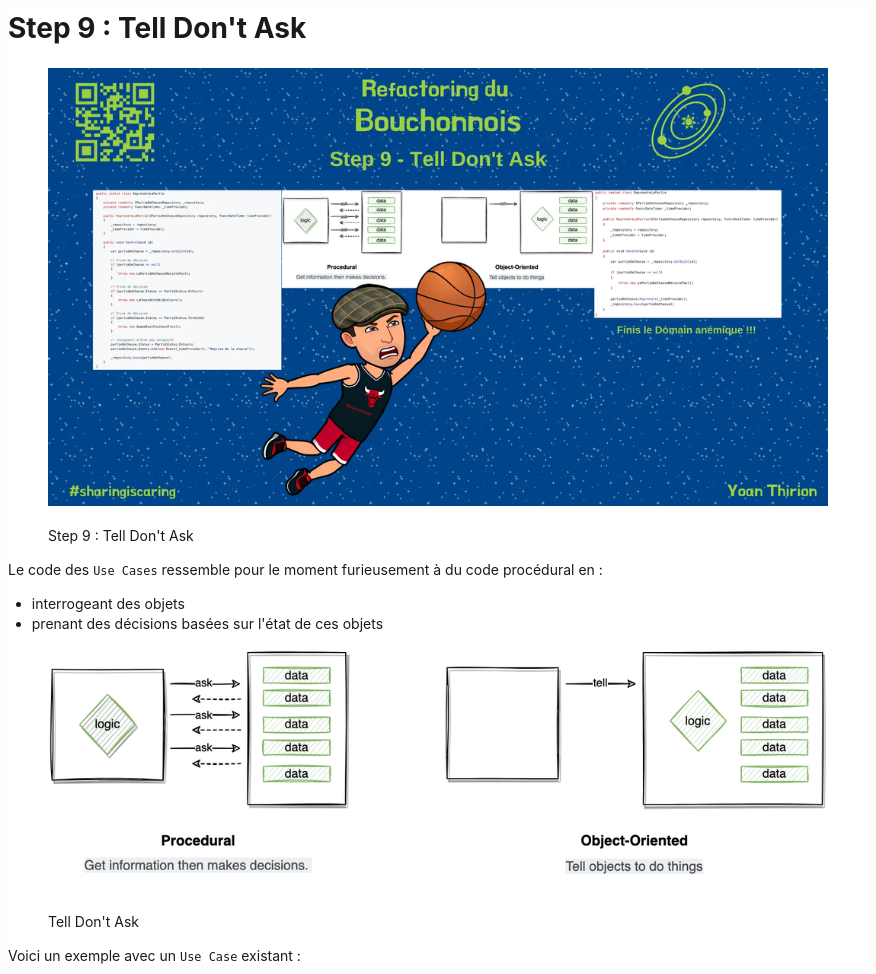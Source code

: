 # Step 9 : Tell Don't Ask

<figure><img src="../../../.gitbook/assets/step9.webp" alt=""><figcaption><p>Step 9 : Tell Don't Ask</p></figcaption></figure>

Le code des `Use Cases` ressemble pour le moment furieusement à du code procédural en :

* interrogeant des objets
* prenant des décisions basées sur l'état de ces objets

<figure><img src="../../../.gitbook/assets/tda-schema.webp" alt=""><figcaption><p>Tell Don't Ask</p></figcaption></figure>

Voici un exemple avec un `Use Case` existant :
